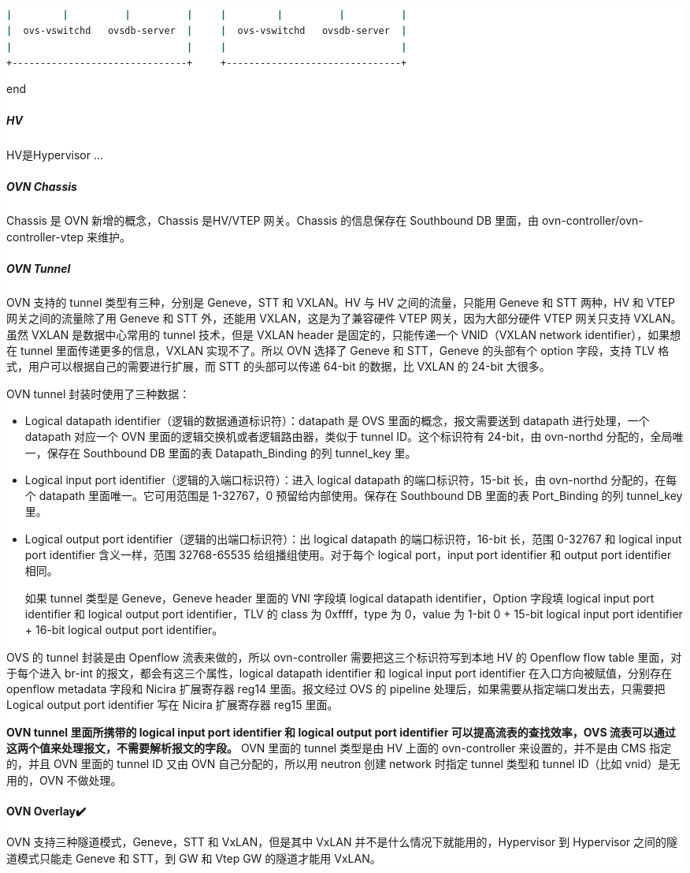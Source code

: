 ```bash
|         |          |          |     |         |          |          |
|  ovs-vswitchd   ovsdb-server  |     |  ovs-vswitchd   ovsdb-server  |
|                               |     |                               |
+-------------------------------+     +-------------------------------+

```

end

##### HV

HV是Hypervisor ...

##### OVN Chassis

 Chassis 是 OVN 新增的概念，Chassis 是HV/VTEP 网关。Chassis 的信息保存在 Southbound DB 里面，由 ovn-controller/ovn-controller-vtep 来维护。

##### OVN Tunnel

  OVN 支持的 tunnel 类型有三种，分别是 Geneve，STT 和 VXLAN。HV 与 HV 之间的流量，只能用 Geneve 和 STT 两种，HV 和 VTEP 网关之间的流量除了用 Geneve 和 STT 外，还能用 VXLAN，这是为了兼容硬件 VTEP 网关，因为大部分硬件 VTEP 网关只支持 VXLAN。虽然 VXLAN 是数据中心常用的 tunnel 技术，但是 VXLAN header 是固定的，只能传递一个 VNID（VXLAN network identifier），如果想在 tunnel 里面传递更多的信息，VXLAN 实现不了。所以 OVN 选择了 Geneve 和 STT，Geneve 的头部有个 option 字段，支持 TLV 格式，用户可以根据自己的需要进行扩展，而 STT 的头部可以传递 64-bit 的数据，比 VXLAN 的 24-bit 大很多。

  OVN tunnel 封装时使用了三种数据：

- Logical datapath identifier（逻辑的数据通道标识符）：datapath 是 OVS 里面的概念，报文需要送到 datapath 进行处理，一个 datapath 对应一个 OVN 里面的逻辑交换机或者逻辑路由器，类似于 tunnel ID。这个标识符有 24-bit，由 ovn-northd 分配的，全局唯一，保存在 Southbound DB 里面的表 Datapath_Binding 的列 tunnel_key 里。
- Logical input port identifier（逻辑的入端口标识符）：进入 logical datapath 的端口标识符，15-bit 长，由 ovn-northd 分配的，在每个 datapath 里面唯一。它可用范围是 1-32767，0 预留给内部使用。保存在 Southbound DB 里面的表 Port_Binding 的列 tunnel_key 里。
- Logical output port identifier（逻辑的出端口标识符）：出 logical datapath 的端口标识符，16-bit 长，范围 0-32767 和 logical input port identifier 含义一样，范围 32768-65535 给组播组使用。对于每个 logical port，input port identifier 和 output port identifier 相同。

   如果 tunnel 类型是 Geneve，Geneve header 里面的 VNI 字段填 logical datapath identifier，Option 字段填 logical input port identifier 和 logical output port identifier，TLV 的 class 为 0xffff，type 为 0，value 为 1-bit 0 + 15-bit logical input port identifier + 16-bit logical output port identifier。

OVS 的 tunnel 封装是由 Openflow 流表来做的，所以 ovn-controller 需要把这三个标识符写到本地 HV 的 Openflow flow table 里面，对于每个进入 br-int 的报文，都会有这三个属性，logical datapath identifier 和 logical input port identifier 在入口方向被赋值，分别存在 openflow metadata 字段和 Nicira 扩展寄存器 reg14 里面。报文经过 OVS 的 pipeline 处理后，如果需要从指定端口发出去，只需要把 Logical output port identifier 写在 Nicira 扩展寄存器 reg15 里面。

   **OVN tunnel 里面所携带的 logical input port identifier 和 logical output port identifier 可以提高流表的查找效率，OVS 流表可以通过这两个值来处理报文，不需要解析报文的字段。** OVN 里面的 tunnel 类型是由 HV 上面的 ovn-controller 来设置的，并不是由 CMS 指定的，并且 OVN 里面的 tunnel ID 又由 OVN 自己分配的，所以用 neutron 创建 network 时指定 tunnel 类型和 tunnel ID（比如 vnid）是无用的，OVN 不做处理。



#### OVN Overlay:heavy_check_mark:

OVN 支持三种隧道模式，Geneve，STT 和 VxLAN，但是其中 VxLAN 并不是什么情况下就能用的，Hypervisor 到 Hypervisor 之间的隧道模式只能走 Geneve 和 STT，到 GW 和 Vtep GW 的隧道才能用 VxLAN。
